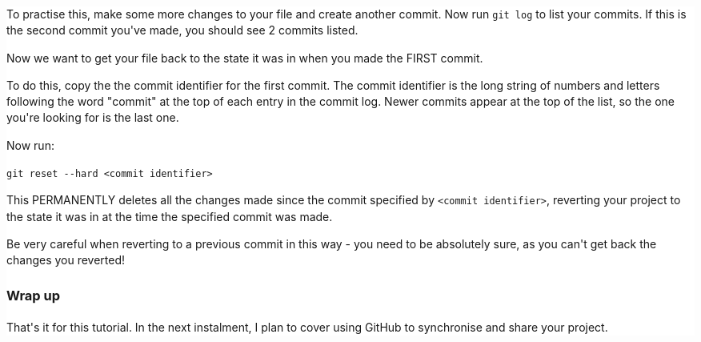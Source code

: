 To practise this, make some more changes to your file and create another commit. Now run `git log` to list your commits. If this is the second commit you've made, you should see 2 commits listed.

Now we want to get your file back to the state it was in when you made the FIRST commit. 

To do this, copy the the commit identifier for the first commit. The commit identifier is the long string of numbers and letters following the word "commit" at the top of each entry in the commit log. Newer commits appear at the top of the list, so the one you're looking for is the last one.

Now run:

~~~
git reset --hard <commit identifier>
~~~

This PERMANENTLY deletes all the changes made since the commit specified by `<commit identifier>`, reverting your project to the state it was in at the time the specified commit was made.

Be very careful when reverting to a previous commit in this way - you need to be absolutely sure, as you can't get back the changes you reverted!

### Wrap up

That's it for this tutorial. In the next instalment, I plan to cover using GitHub to synchronise and share your project.
